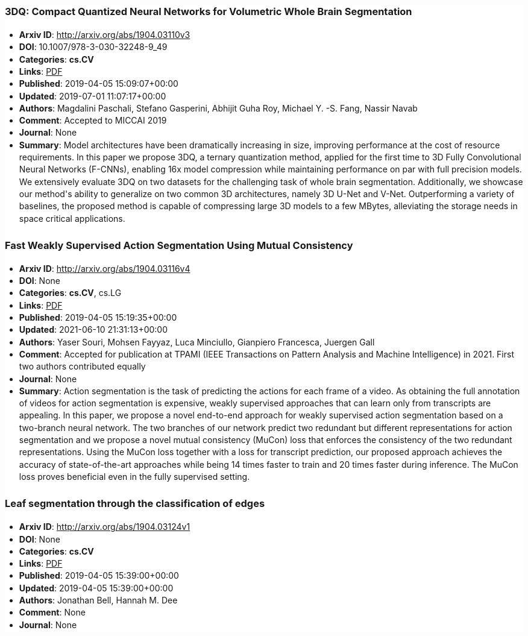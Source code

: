

### 3DQ: Compact Quantized Neural Networks for Volumetric Whole Brain Segmentation
- **Arxiv ID**: http://arxiv.org/abs/1904.03110v3
- **DOI**: 10.1007/978-3-030-32248-9_49
- **Categories**: **cs.CV**
- **Links**: [PDF](http://arxiv.org/pdf/1904.03110v3)
- **Published**: 2019-04-05 15:09:07+00:00
- **Updated**: 2019-07-01 11:07:17+00:00
- **Authors**: Magdalini Paschali, Stefano Gasperini, Abhijit Guha Roy, Michael Y. -S. Fang, Nassir Navab
- **Comment**: Accepted to MICCAI 2019
- **Journal**: None
- **Summary**: Model architectures have been dramatically increasing in size, improving performance at the cost of resource requirements. In this paper we propose 3DQ, a ternary quantization method, applied for the first time to 3D Fully Convolutional Neural Networks (F-CNNs), enabling 16x model compression while maintaining performance on par with full precision models. We extensively evaluate 3DQ on two datasets for the challenging task of whole brain segmentation. Additionally, we showcase our method's ability to generalize on two common 3D architectures, namely 3D U-Net and V-Net. Outperforming a variety of baselines, the proposed method is capable of compressing large 3D models to a few MBytes, alleviating the storage needs in space critical applications.



### Fast Weakly Supervised Action Segmentation Using Mutual Consistency
- **Arxiv ID**: http://arxiv.org/abs/1904.03116v4
- **DOI**: None
- **Categories**: **cs.CV**, cs.LG
- **Links**: [PDF](http://arxiv.org/pdf/1904.03116v4)
- **Published**: 2019-04-05 15:19:35+00:00
- **Updated**: 2021-06-10 21:31:13+00:00
- **Authors**: Yaser Souri, Mohsen Fayyaz, Luca Minciullo, Gianpiero Francesca, Juergen Gall
- **Comment**: Accepted for publication at TPAMI (IEEE Transactions on Pattern
  Analysis and Machine Intelligence) in 2021. First two authors contributed
  equally
- **Journal**: None
- **Summary**: Action segmentation is the task of predicting the actions for each frame of a video. As obtaining the full annotation of videos for action segmentation is expensive, weakly supervised approaches that can learn only from transcripts are appealing. In this paper, we propose a novel end-to-end approach for weakly supervised action segmentation based on a two-branch neural network. The two branches of our network predict two redundant but different representations for action segmentation and we propose a novel mutual consistency (MuCon) loss that enforces the consistency of the two redundant representations. Using the MuCon loss together with a loss for transcript prediction, our proposed approach achieves the accuracy of state-of-the-art approaches while being $14$ times faster to train and $20$ times faster during inference. The MuCon loss proves beneficial even in the fully supervised setting.



### Leaf segmentation through the classification of edges
- **Arxiv ID**: http://arxiv.org/abs/1904.03124v1
- **DOI**: None
- **Categories**: **cs.CV**
- **Links**: [PDF](http://arxiv.org/pdf/1904.03124v1)
- **Published**: 2019-04-05 15:39:00+00:00
- **Updated**: 2019-04-05 15:39:00+00:00
- **Authors**: Jonathan Bell, Hannah M. Dee
- **Comment**: None
- **Journal**: None